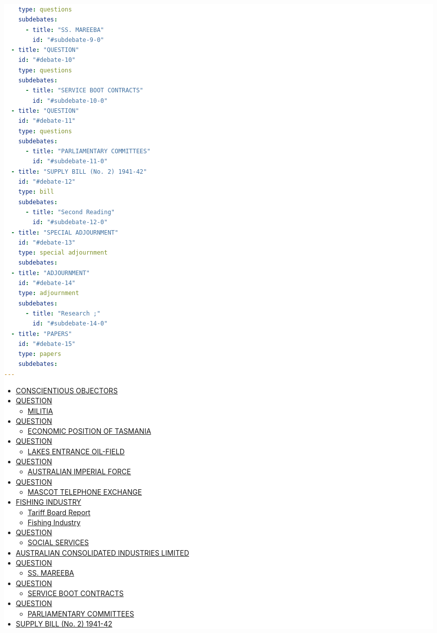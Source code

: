 ```yaml
    type: questions
    subdebates:
      - title: "SS. MAREEBA"
        id: "#subdebate-9-0"
  - title: "QUESTION"
    id: "#debate-10"
    type: questions
    subdebates:
      - title: "SERVICE BOOT CONTRACTS"
        id: "#subdebate-10-0"
  - title: "QUESTION"
    id: "#debate-11"
    type: questions
    subdebates:
      - title: "PARLIAMENTARY COMMITTEES"
        id: "#subdebate-11-0"
  - title: "SUPPLY BILL (No. 2) 1941-42"
    id: "#debate-12"
    type: bill
    subdebates:
      - title: "Second Reading"
        id: "#subdebate-12-0"
  - title: "SPECIAL ADJOURNMENT"
    id: "#debate-13"
    type: special adjournment
    subdebates:
  - title: "ADJOURNMENT"
    id: "#debate-14"
    type: adjournment
    subdebates:
      - title: "Research ;"
        id: "#subdebate-14-0"
  - title: "PAPERS"
    id: "#debate-15"
    type: papers
    subdebates:
---
```


* [CONSCIENTIOUS OBJECTORS](#debate-0)
* [QUESTION](#debate-1)
    * [MILITIA](#subdebate-1-0)
* [QUESTION](#debate-2)
    * [ECONOMIC POSITION OF TASMANIA](#subdebate-2-0)
* [QUESTION](#debate-3)
    * [LAKES ENTRANCE OIL-FIELD](#subdebate-3-0)
* [QUESTION](#debate-4)
    * [AUSTRALIAN IMPERIAL FORCE](#subdebate-4-0)
* [QUESTION](#debate-5)
    * [MASCOT TELEPHONE EXCHANGE](#subdebate-5-0)
* [FISHING INDUSTRY](#debate-6)
    * [Tariff Board Report](#subdebate-6-0)
    * [Fishing Industry](#subdebate-6-2)
* [QUESTION](#debate-7)
    * [SOCIAL SERVICES](#subdebate-7-0)
* [AUSTRALIAN CONSOLIDATED INDUSTRIES LIMITED](#debate-8)
* [QUESTION](#debate-9)
    * [SS. MAREEBA](#subdebate-9-0)
* [QUESTION](#debate-10)
    * [SERVICE BOOT CONTRACTS](#subdebate-10-0)
* [QUESTION](#debate-11)
    * [PARLIAMENTARY COMMITTEES](#subdebate-11-0)
* [SUPPLY BILL (No. 2) 1941-42](#debate-12)